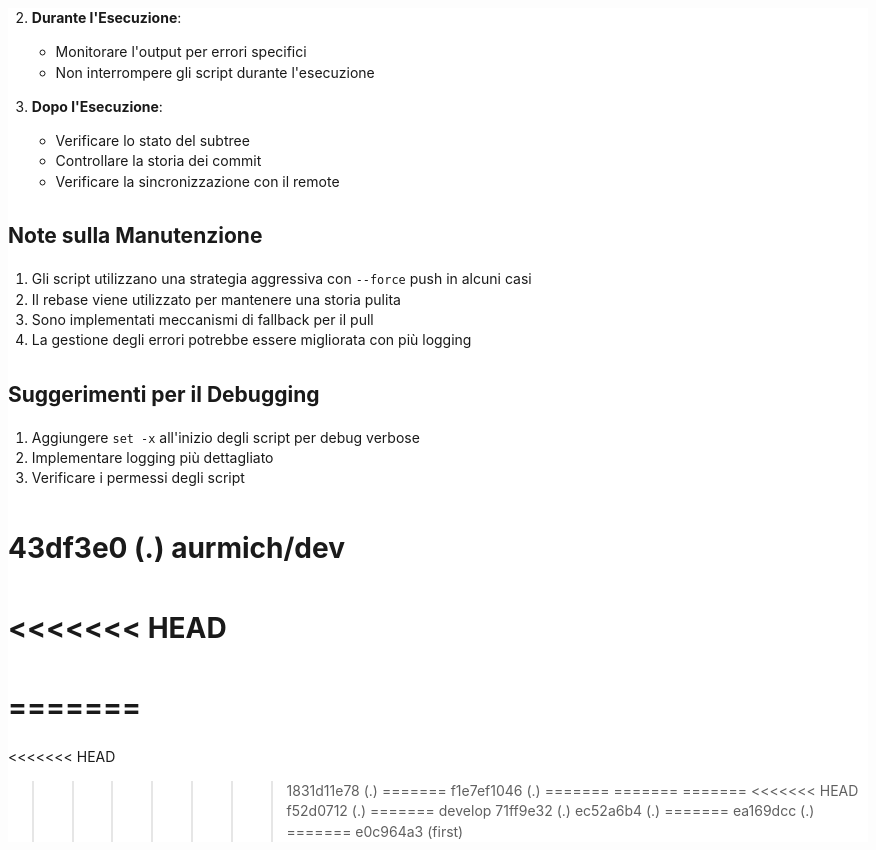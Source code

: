 2. **Durante l'Esecuzione**:
   - Monitorare l'output per errori specifici
   - Non interrompere gli script durante l'esecuzione

3. **Dopo l'Esecuzione**:
   - Verificare lo stato del subtree
   - Controllare la storia dei commit
   - Verificare la sincronizzazione con il remote

## Note sulla Manutenzione

1. Gli script utilizzano una strategia aggressiva con `--force` push in alcuni casi
2. Il rebase viene utilizzato per mantenere una storia pulita
3. Sono implementati meccanismi di fallback per il pull
4. La gestione degli errori potrebbe essere migliorata con più logging

## Suggerimenti per il Debugging

1. Aggiungere `set -x` all'inizio degli script per debug verbose
2. Implementare logging più dettagliato
3. Verificare i permessi degli script

 43df3e0 (.)
aurmich/dev
=======
<<<<<<< HEAD
=======
=======
=======
<<<<<<< HEAD
>>>>>>> 1831d11e78 (.)
=======
>>>>>>> f1e7ef1046 (.)
=======
=======
=======
<<<<<<< HEAD
>>>>>>> f52d0712 (.)
=======
>>>>>>> develop
>>>>>>> 71ff9e32 (.)
>>>>>>> ec52a6b4 (.)
=======
>>>>>>> ea169dcc (.)
=======
>>>>>>> e0c964a3 (first)
